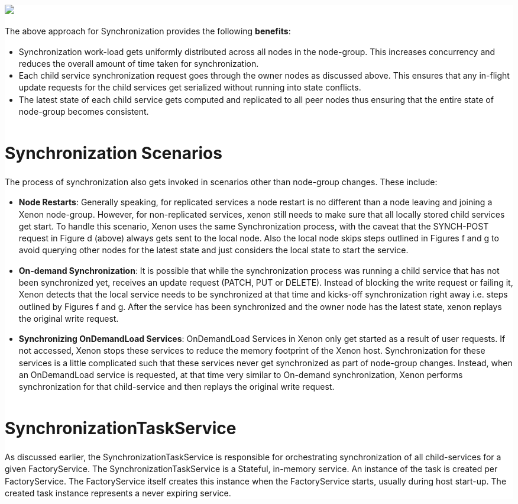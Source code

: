 ![](https://lh3.googleusercontent.com/Zm2TZjiE2P_Kif1JprLAC0f0j_6R0o3QqsOvaISXle92OvibfxHEsqrh2jL270mLqPXx72kmgSCEH4PZ7TyE4-Uk3XSMmx0gyC4_GBZ0xnhEcxAIbi_c87_iyVgJA5Wtzlt6gaGi_6hIE1-HO4V1ws584E9zK1XwjiKfb12kcMoyueEov8sAGaGbBtGQQf3mPrmY_818jkWPtUStCUEOAabK6B-sO268jqbya-kDliFJdpAkgncR5907t3a0IJSHfr8AHD6SHWsU2ITdARnA5LoVSVxceCv6kY-xj2Hf-HjmlvPQaUmHbKT2kqG3uuaKYLaPfzHVJu5qGndfZYssyKLP9v_hinBAN0Y8SRDUxmlcRQu7F_LymAslmR4QG6jLNaNm-Chr-DUUtF7OsLo1CLywZoYygXdLnogbKqrffEVMkXHTYqgMuu2fxYw7ptKNLlZpIEh6AktDIE9vnL0xz-vJI2aZNKcDq3dZAZINCPLNlBNz17Y9v6AuPLKeaJvE-RjqFJ0xUd9trAsGGTKC2cgj5lEp8HKkJXV8bOyP09L8eipOcBcbLHDamyGGUmqBXDhRr2AKSmbnjY0JBoJ__JMNH9W5lnhDKMZYRtSJz0rWlPNc=w2048-h956-no)

The above approach for Synchronization provides the following **benefits**:

 * Synchronization work-load gets uniformly distributed across all nodes in the
   node-group. This increases concurrency and reduces the overall amount of time
   taken for synchronization.
 * Each child service synchronization request goes through the owner nodes as
   discussed above. This ensures that any in-flight update requests for the
   child services get serialized without running into state conflicts.
 * The latest state of each child service gets computed and replicated to all
   peer nodes thus ensuring that the entire state of node-group becomes consistent.

# Synchronization Scenarios

The process of synchronization also gets invoked in scenarios other than node-group
changes. These include:

 * **Node Restarts**: Generally speaking, for replicated services a node restart
   is no different than a node leaving and joining a Xenon node-group. However,
   for non-replicated services, xenon still needs to make sure that all locally
   stored child services get start. To handle this scenario, Xenon uses the
   same Synchronization process, with the caveat that the SYNCH-POST request in
   Figure d (above) always gets sent to the local node. Also the local node skips
   steps outlined in Figures f and g to avoid querying other nodes for the latest
   state and just considers the local state to start the service.

 * **On-demand Synchronization**: It is possible that while the synchronization
   process was running a child service that has not been synchronized yet, receives
   an update request (PATCH, PUT or DELETE). Instead of blocking the write request
   or failing it, Xenon detects that the local service needs to be synchronized
   at that time and kicks-off synchronization right away i.e. steps outlined by
   Figures f and g. After the service has been synchronized and the owner node
   has the latest state, xenon replays the original write request.

 * **Synchronizing OnDemandLoad Services**: OnDemandLoad Services in Xenon only
   get started as a result of user requests. If not accessed, Xenon stops these
   services to reduce the memory footprint of the Xenon host. Synchronization for
   these services is a little complicated such that these services never get
   synchronized as part of node-group changes. Instead, when an OnDemandLoad service
   is requested, at that time very similar to On-demand synchronization, Xenon
   performs synchronization for that child-service and then replays the original
   write request.

# SynchronizationTaskService

As discussed earlier, the SynchronizationTaskService is responsible for
orchestrating synchronization of all child-services for a given FactoryService.
The SynchronizationTaskService is a Stateful, in-memory service. An instance of
the task is created per FactoryService. The FactoryService itself creates this
instance when the FactoryService starts, usually during host start-up. The created
task instance represents a never expiring service.
